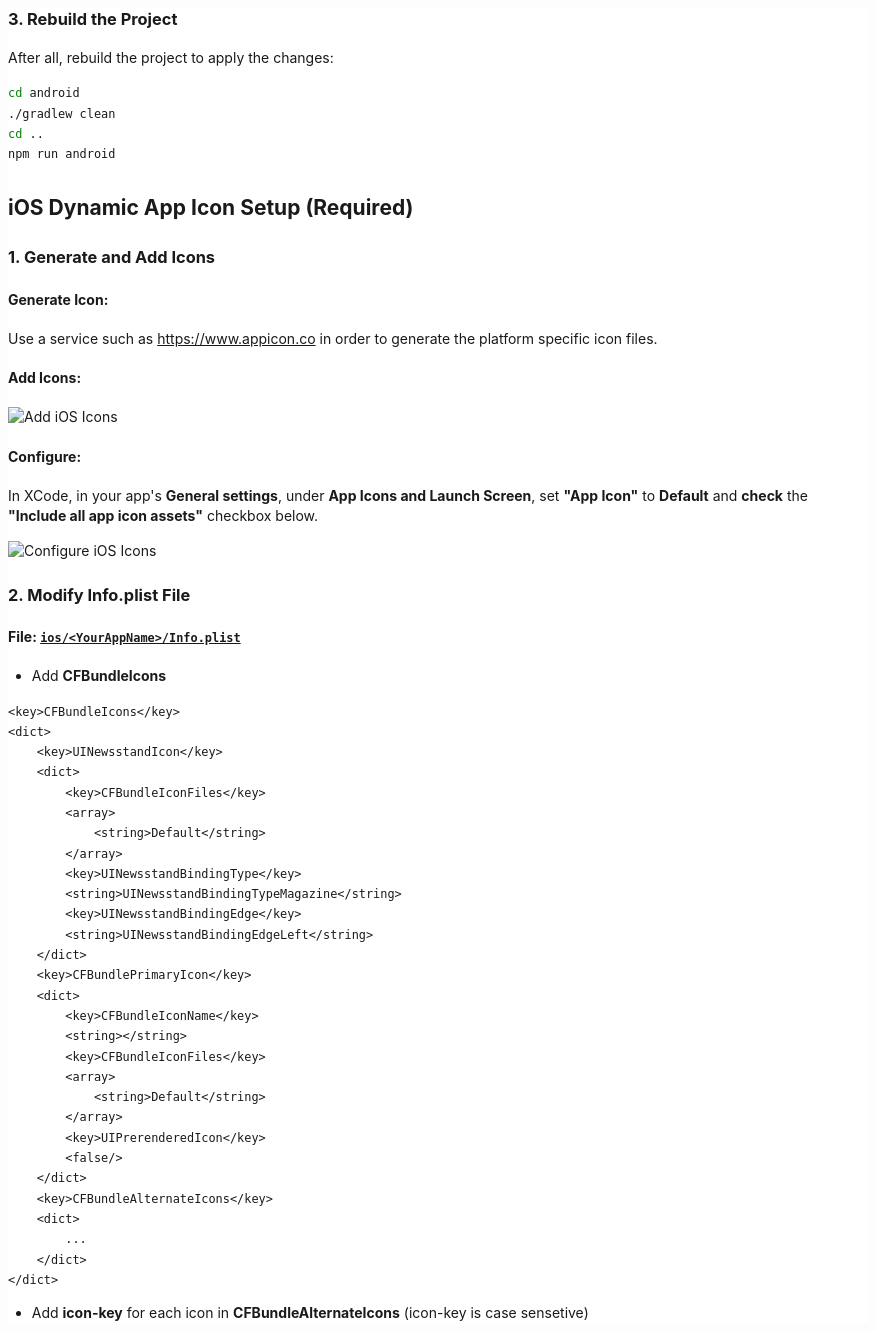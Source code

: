 ### 3. Rebuild the Project
After all, rebuild the project to apply the changes:

```sh
cd android
./gradlew clean 
cd ..
npm run android
```

## iOS Dynamic App Icon Setup (Required)

### 1. Generate and Add Icons
#### **Generate Icon:** 
Use a service such as https://www.appicon.co in order to generate the platform specific icon files.
#### **Add Icons:**
![Add iOS Icons](https://github.com/DharmikSonani/Dynamic-App-Icon/blob/main/guide-assets/Add-iOS-Icon.png)

#### **Configure:**
In XCode, in your app's **General settings**, under **App Icons and Launch Screen**, set **"App Icon"** to **Default** and **check** the **"Include all app icon assets"** checkbox below.

![Configure iOS Icons](https://github.com/DharmikSonani/Dynamic-App-Icon/blob/main/guide-assets/Configue-iOS-Icon.png)

### 2. Modify Info.plist File
#### **File:** [`ios/<YourAppName>/Info.plist`](https://github.com/DharmikSonani/Dynamic-App-Icon/blob/main/ios/DynamicAppIcon/Info.plist)
- Add **CFBundleIcons**
```
<key>CFBundleIcons</key>
<dict>
    <key>UINewsstandIcon</key>
    <dict>
        <key>CFBundleIconFiles</key>
        <array>
            <string>Default</string>
        </array>
        <key>UINewsstandBindingType</key>
        <string>UINewsstandBindingTypeMagazine</string>
        <key>UINewsstandBindingEdge</key>
        <string>UINewsstandBindingEdgeLeft</string>
    </dict>
    <key>CFBundlePrimaryIcon</key>
    <dict>
        <key>CFBundleIconName</key>
        <string></string>
        <key>CFBundleIconFiles</key>
        <array>
            <string>Default</string>
        </array>
        <key>UIPrerenderedIcon</key>
        <false/>
    </dict>
    <key>CFBundleAlternateIcons</key>
    <dict>
        ...
    </dict>
</dict>
```
- Add **icon-key** for each icon in **CFBundleAlternateIcons** (icon-key is case sensetive)
